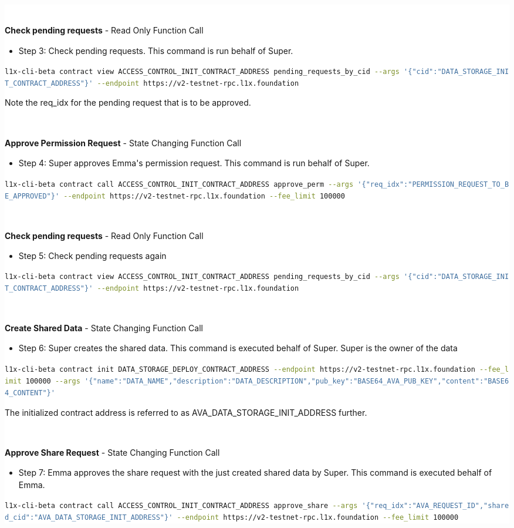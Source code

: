 <br>

**Check pending requests** - Read Only Function Call
- Step 3: Check pending requests. This command is run behalf of Super.


```sh
l1x-cli-beta contract view ACCESS_CONTROL_INIT_CONTRACT_ADDRESS pending_requests_by_cid --args '{"cid":"DATA_STORAGE_INIT_CONTRACT_ADDRESS"}' --endpoint https://v2-testnet-rpc.l1x.foundation
```

Note the req_idx for the pending request that is to be approved.


<br>

**Approve Permission Request** - State Changing Function Call
- Step 4: Super approves Emma's permission request. This command is run behalf of Super.

```sh
l1x-cli-beta contract call ACCESS_CONTROL_INIT_CONTRACT_ADDRESS approve_perm --args '{"req_idx":"PERMISSION_REQUEST_TO_BE_APPROVED"}' --endpoint https://v2-testnet-rpc.l1x.foundation --fee_limit 100000
```
<br>

**Check pending requests** - Read Only Function Call
- Step 5: Check pending requests again

```sh
l1x-cli-beta contract view ACCESS_CONTROL_INIT_CONTRACT_ADDRESS pending_requests_by_cid --args '{"cid":"DATA_STORAGE_INIT_CONTRACT_ADDRESS"}' --endpoint https://v2-testnet-rpc.l1x.foundation
```

<br>

**Create Shared Data** - State Changing Function Call


- Step 6: Super creates the shared data. This command is executed behalf of Super. Super is the owner of the data

```sh
l1x-cli-beta contract init DATA_STORAGE_DEPLOY_CONTRACT_ADDRESS --endpoint https://v2-testnet-rpc.l1x.foundation --fee_limit 100000 --args '{"name":"DATA_NAME","description":"DATA_DESCRIPTION","pub_key":"BASE64_AVA_PUB_KEY","content":"BASE64_CONTENT"}'
```

The initialized contract address is referred to as AVA_DATA_STORAGE_INIT_ADDRESS further.

<br>

**Approve Share Request** - State Changing Function Call

- Step 7: Emma approves the share request with the just created shared data by Super. This command is executed behalf of Emma.


```sh
l1x-cli-beta contract call ACCESS_CONTROL_INIT_CONTRACT_ADDRESS approve_share --args '{"req_idx":"AVA_REQUEST_ID","shared_cid":"AVA_DATA_STORAGE_INIT_ADDRESS"}' --endpoint https://v2-testnet-rpc.l1x.foundation --fee_limit 100000
```
